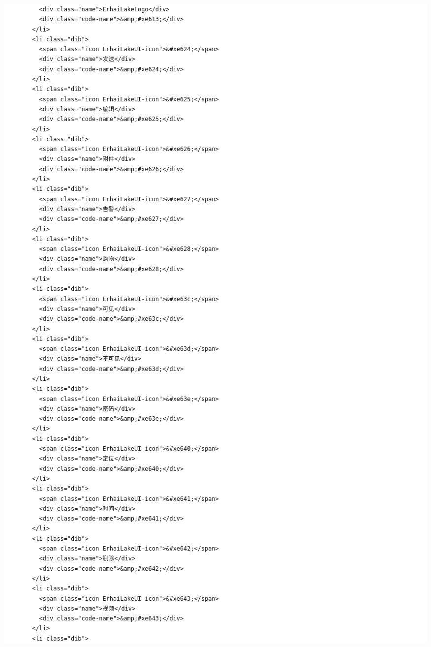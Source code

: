               <div class="name">ErhaiLakeLogo</div>
              <div class="code-name">&amp;#xe613;</div>
            </li>
            <li class="dib">
              <span class="icon ErhaiLakeUI-icon">&#xe624;</span>
              <div class="name">发送</div>
              <div class="code-name">&amp;#xe624;</div>
            </li>
            <li class="dib">
              <span class="icon ErhaiLakeUI-icon">&#xe625;</span>
              <div class="name">编辑</div>
              <div class="code-name">&amp;#xe625;</div>
            </li>
            <li class="dib">
              <span class="icon ErhaiLakeUI-icon">&#xe626;</span>
              <div class="name">附件</div>
              <div class="code-name">&amp;#xe626;</div>
            </li>
            <li class="dib">
              <span class="icon ErhaiLakeUI-icon">&#xe627;</span>
              <div class="name">告警</div>
              <div class="code-name">&amp;#xe627;</div>
            </li>
            <li class="dib">
              <span class="icon ErhaiLakeUI-icon">&#xe628;</span>
              <div class="name">购物</div>
              <div class="code-name">&amp;#xe628;</div>
            </li>
            <li class="dib">
              <span class="icon ErhaiLakeUI-icon">&#xe63c;</span>
              <div class="name">可见</div>
              <div class="code-name">&amp;#xe63c;</div>
            </li>
            <li class="dib">
              <span class="icon ErhaiLakeUI-icon">&#xe63d;</span>
              <div class="name">不可见</div>
              <div class="code-name">&amp;#xe63d;</div>
            </li>
            <li class="dib">
              <span class="icon ErhaiLakeUI-icon">&#xe63e;</span>
              <div class="name">密码</div>
              <div class="code-name">&amp;#xe63e;</div>
            </li>
            <li class="dib">
              <span class="icon ErhaiLakeUI-icon">&#xe640;</span>
              <div class="name">定位</div>
              <div class="code-name">&amp;#xe640;</div>
            </li>
            <li class="dib">
              <span class="icon ErhaiLakeUI-icon">&#xe641;</span>
              <div class="name">时间</div>
              <div class="code-name">&amp;#xe641;</div>
            </li>
            <li class="dib">
              <span class="icon ErhaiLakeUI-icon">&#xe642;</span>
              <div class="name">删除</div>
              <div class="code-name">&amp;#xe642;</div>
            </li>
            <li class="dib">
              <span class="icon ErhaiLakeUI-icon">&#xe643;</span>
              <div class="name">视频</div>
              <div class="code-name">&amp;#xe643;</div>
            </li>
            <li class="dib">